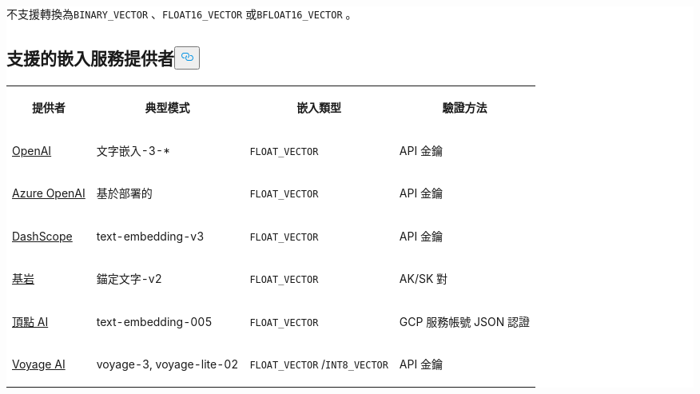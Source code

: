 <p>不支援轉換為<code translate="no">BINARY_VECTOR</code> 、<code translate="no">FLOAT16_VECTOR</code> 或<code translate="no">BFLOAT16_VECTOR</code> 。</p></li>
</ul>
<h2 id="Supported-embedding-service-providers" class="common-anchor-header">支援的嵌入服務提供者<button data-href="#Supported-embedding-service-providers" class="anchor-icon" translate="no">
      <svg translate="no"
        aria-hidden="true"
        focusable="false"
        height="20"
        version="1.1"
        viewBox="0 0 16 16"
        width="16"
      >
        <path
          fill="#0092E4"
          fill-rule="evenodd"
          d="M4 9h1v1H4c-1.5 0-3-1.69-3-3.5S2.55 3 4 3h4c1.45 0 3 1.69 3 3.5 0 1.41-.91 2.72-2 3.25V8.59c.58-.45 1-1.27 1-2.09C10 5.22 8.98 4 8 4H4c-.98 0-2 1.22-2 2.5S3 9 4 9zm9-3h-1v1h1c1 0 2 1.22 2 2.5S13.98 12 13 12H9c-.98 0-2-1.22-2-2.5 0-.83.42-1.64 1-2.09V6.25c-1.09.53-2 1.84-2 3.25C6 11.31 7.55 13 9 13h4c1.45 0 3-1.69 3-3.5S14.5 6 13 6z"
        ></path>
      </svg>
    </button></h2><table>
   <tr>
     <th><p>提供者</p></th>
     <th><p>典型模式</p></th>
     <th><p>嵌入類型</p></th>
     <th><p>驗證方法</p></th>
   </tr>
   <tr>
     <td><p><a href="/docs/zh-hant/openai.md">OpenAI</a></p></td>
     <td><p>文字嵌入-3-*</p></td>
     <td><p><code translate="no">FLOAT_VECTOR</code></p></td>
     <td><p>API 金鑰</p></td>
   </tr>
   <tr>
     <td><p><a href="/docs/zh-hant/azure-openai.md">Azure OpenAI</a></p></td>
     <td><p>基於部署的</p></td>
     <td><p><code translate="no">FLOAT_VECTOR</code></p></td>
     <td><p>API 金鑰</p></td>
   </tr>
   <tr>
     <td><p><a href="/docs/zh-hant/dashscope.md">DashScope</a></p></td>
     <td><p>text-embedding-v3</p></td>
     <td><p><code translate="no">FLOAT_VECTOR</code></p></td>
     <td><p>API 金鑰</p></td>
   </tr>
   <tr>
     <td><p><a href="/docs/zh-hant/bedrock.md">基岩</a></p></td>
     <td><p>錨定文字-v2</p></td>
     <td><p><code translate="no">FLOAT_VECTOR</code></p></td>
     <td><p>AK/SK 對</p></td>
   </tr>
   <tr>
     <td><p><a href="/docs/zh-hant/vertex-ai.md">頂點 AI</a></p></td>
     <td><p>text-embedding-005</p></td>
     <td><p><code translate="no">FLOAT_VECTOR</code></p></td>
     <td><p>GCP 服務帳號 JSON 認證</p></td>
   </tr>
   <tr>
     <td><p><a href="/docs/zh-hant/voyage-ai.md">Voyage AI</a></p></td>
     <td><p>voyage-3, voyage-lite-02</p></td>
     <td><p><code translate="no">FLOAT_VECTOR</code> /<code translate="no">INT8_VECTOR</code></p></td>
     <td><p>API 金鑰</p></td>
